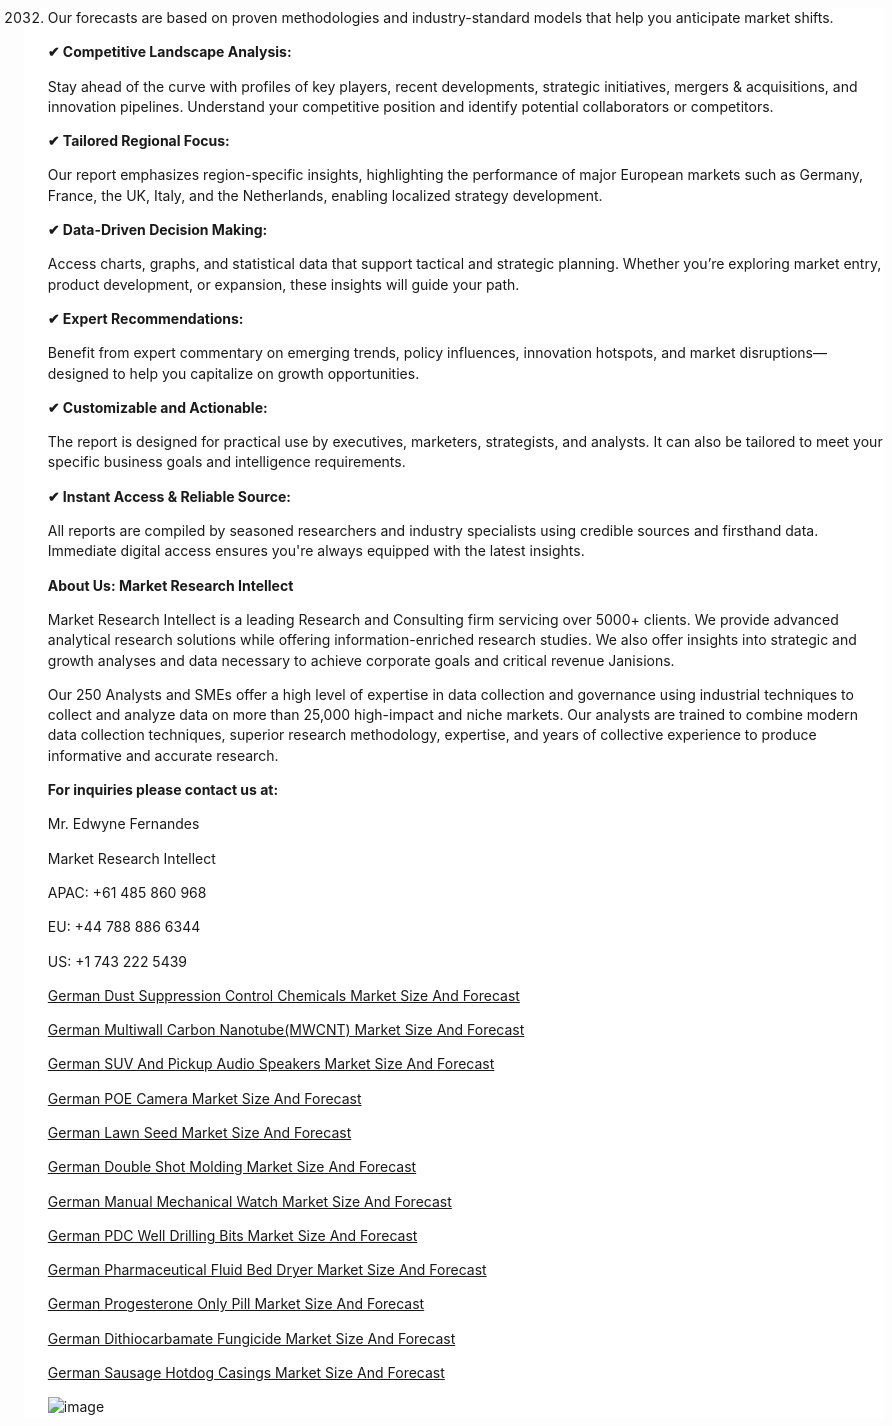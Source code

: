 2032. Our forecasts are based on proven methodologies and industry-standard models that help you anticipate market shifts.</p><p><strong>✔ Competitive Landscape Analysis:</strong></p><p>Stay ahead of the curve with profiles of key players, recent developments, strategic initiatives, mergers &amp; acquisitions, and innovation pipelines. Understand your competitive position and identify potential collaborators or competitors.</p><p><strong>✔ Tailored Regional Focus:</strong></p><p>Our report emphasizes region-specific insights, highlighting the performance of major European markets such as Germany, France, the UK, Italy, and the Netherlands, enabling localized strategy development.</p><p><strong>✔ Data-Driven Decision Making:</strong></p><p>Access charts, graphs, and statistical data that support tactical and strategic planning. Whether you&rsquo;re exploring market entry, product development, or expansion, these insights will guide your path.</p><p><strong>✔ Expert Recommendations:</strong></p><p>Benefit from expert commentary on emerging trends, policy influences, innovation hotspots, and market disruptions&mdash;designed to help you capitalize on growth opportunities.</p><p><strong>✔ Customizable and Actionable:</strong></p><p>The report is designed for practical use by executives, marketers, strategists, and analysts. It can also be tailored to meet your specific business goals and intelligence requirements.</p><p><strong>✔ Instant Access &amp; Reliable Source:</strong></p><p>All reports are compiled by seasoned researchers and industry specialists using credible sources and firsthand data. Immediate digital access ensures you're always equipped with the latest insights.</p><p><strong><span class="font-[700]">About Us: Market Research Intellect</span></strong></p><p><span class="">Market Research Intellect is a leading Research and Consulting firm servicing over 5000+ clients. We provide advanced analytical research solutions while offering information-enriched research studies.&nbsp;</span>We also offer insights into strategic and growth analyses and data necessary to achieve corporate goals and critical revenue Janisions.</p><p><span class="">Our 250 Analysts and SMEs offer a high level of expertise in data collection and governance using industrial techniques to collect and analyze data on more than 25,000 high-impact and niche markets. Our analysts are trained to combine modern data collection techniques, superior research methodology, expertise, and years of collective experience to produce informative and accurate research.</span></p><p><strong>For inquiries please contact us at:</strong></p><p>Mr. Edwyne Fernandes</p><p>Market Research Intellect</p><p>APAC: +61 485 860 968</p><p>EU: +44 788 886 6344</p><p>US: +1 743 222 5439</p><p><a href="https://github.com/rjtechintelligence/01/blob/main/Dust-Suppression-Control-Chemicals-Market/China-Dust-Suppression-Control-Chemicals-Market.md">German Dust Suppression Control Chemicals Market Size And Forecast</a></p><p><a href="https://github.com/rjtechintelligence/02/blob/main/Multiwall-Carbon-Nanotube(MWCNT)-Market/China-Multiwall-Carbon-Nanotube(MWCNT)-Market.md">German Multiwall Carbon Nanotube(MWCNT) Market Size And Forecast</a></p><p><a href="https://github.com/rjtechintelligence/03/blob/main/SUV-And-Pickup-Audio-Speakers-Market/China-SUV-And-Pickup-Audio-Speakers-Market.md">German SUV And Pickup Audio Speakers Market Size And Forecast</a></p><p><a href="https://github.com/rjtechintelligence/04/blob/main/POE-Camera-Market/China-POE-Camera-Market.md">German POE Camera Market Size And Forecast</a></p><p><a href="https://github.com/rjtechintelligence/02/blob/main/Lawn-Seed-Market/China-Lawn-Seed-Market.md">German Lawn Seed Market Size And Forecast</a></p><p><a href="https://github.com/rjtechintelligence/03/blob/main/Double-Shot-Molding-Market/China-Double-Shot-Molding-Market.md">German Double Shot Molding Market Size And Forecast</a></p><p><a href="https://github.com/rjtechintelligence/04/blob/main/Manual-Mechanical-Watch-Market/China-Manual-Mechanical-Watch-Market.md">German Manual Mechanical Watch Market Size And Forecast</a></p><p><a href="https://github.com/rjtechintelligence/01/blob/main/PDC-Well-Drilling-Bits-Market/China-PDC-Well-Drilling-Bits-Market.md">German PDC Well Drilling Bits Market Size And Forecast</a></p><p><a href="https://github.com/rjtechintelligence/02/blob/main/Pharmaceutical-Fluid-Bed-Dryer-Market/China-Pharmaceutical-Fluid-Bed-Dryer-Market.md">German Pharmaceutical Fluid Bed Dryer Market Size And Forecast</a></p><p><a href="https://github.com/rjtechintelligence/03/blob/main/Progesterone-Only-Pill-Market/China-Progesterone-Only-Pill-Market.md">German Progesterone Only Pill Market Size And Forecast</a></p><p><a href="https://github.com/rjtechintelligence/04/blob/main/Dithiocarbamate-Fungicide-Market/China-Dithiocarbamate-Fungicide-Market.md">German Dithiocarbamate Fungicide Market Size And Forecast</a></p><p><a href="https://github.com/rjtechintelligence/01/blob/main/Sausage-Hotdog-Casings-Market/China-Sausage-Hotdog-Casings-Market.md">German Sausage Hotdog Casings Market Size And Forecast</a></p>
![image](https://github.com/user-attachments/assets/b7714a17-be86-40ac-b8f9-368ab4db0660)
